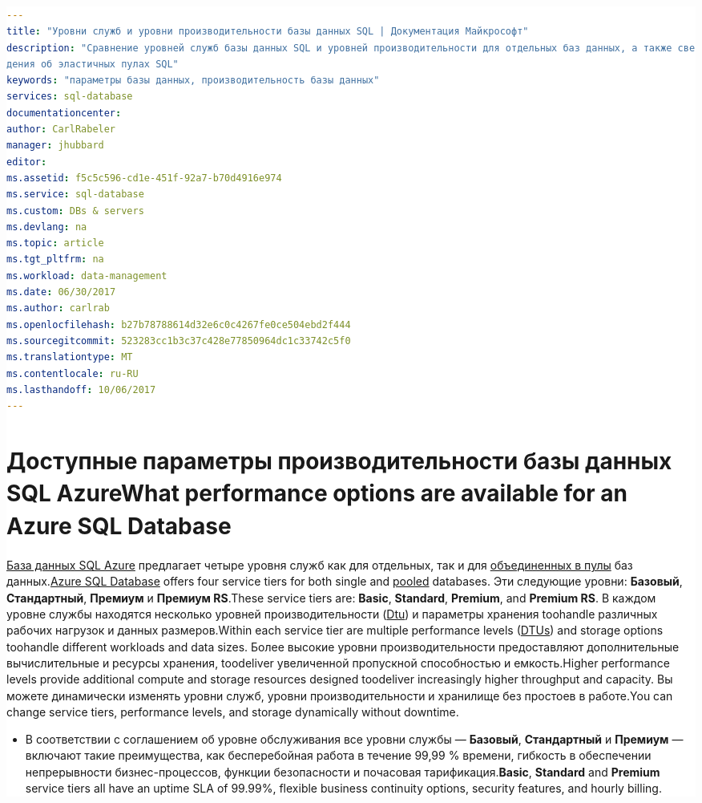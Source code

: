 ```yaml
---
title: "Уровни служб и уровни производительности базы данных SQL | Документация Майкрософт"
description: "Сравнение уровней служб базы данных SQL и уровней производительности для отдельных баз данных, а также сведения об эластичных пулах SQL"
keywords: "параметры базы данных, производительность базы данных"
services: sql-database
documentationcenter: 
author: CarlRabeler
manager: jhubbard
editor: 
ms.assetid: f5c5c596-cd1e-451f-92a7-b70d4916e974
ms.service: sql-database
ms.custom: DBs & servers
ms.devlang: na
ms.topic: article
ms.tgt_pltfrm: na
ms.workload: data-management
ms.date: 06/30/2017
ms.author: carlrab
ms.openlocfilehash: b27b78788614d32e6c0c4267fe0ce504ebd2f444
ms.sourcegitcommit: 523283cc1b3c37c428e77850964dc1c33742c5f0
ms.translationtype: MT
ms.contentlocale: ru-RU
ms.lasthandoff: 10/06/2017
---
```

# <a name="what-performance-options-are-available-for-an-azure-sql-database"></a><span data-ttu-id="665ed-104">Доступные параметры производительности базы данных SQL Azure</span><span class="sxs-lookup"><span data-stu-id="665ed-104">What performance options are available for an Azure SQL Database</span></span>

<span data-ttu-id="665ed-105">[База данных SQL Azure](sql-database-technical-overview.md) предлагает четыре уровня служб как для отдельных, так и для [объединенных в пулы](sql-database-elastic-pool.md) баз данных.</span><span class="sxs-lookup"><span data-stu-id="665ed-105">[Azure SQL Database](sql-database-technical-overview.md) offers four service tiers for both single and [pooled](sql-database-elastic-pool.md) databases.</span></span> <span data-ttu-id="665ed-106">Эти следующие уровни: **Базовый**, **Стандартный**, **Премиум** и **Премиум RS**.</span><span class="sxs-lookup"><span data-stu-id="665ed-106">These service tiers are: **Basic**, **Standard**, **Premium**, and **Premium RS**.</span></span> <span data-ttu-id="665ed-107">В каждом уровне службы находятся несколько уровней производительности ([Dtu](sql-database-what-is-a-dtu.md)) и параметры хранения toohandle различных рабочих нагрузок и данных размеров.</span><span class="sxs-lookup"><span data-stu-id="665ed-107">Within each service tier are multiple performance levels ([DTUs](sql-database-what-is-a-dtu.md)) and storage options toohandle different workloads and data sizes.</span></span> <span data-ttu-id="665ed-108">Более высокие уровни производительности предоставляют дополнительные вычислительные и ресурсы хранения, toodeliver увеличенной пропускной способностью и емкость.</span><span class="sxs-lookup"><span data-stu-id="665ed-108">Higher performance levels provide additional compute and storage resources designed toodeliver increasingly higher throughput and capacity.</span></span> <span data-ttu-id="665ed-109">Вы можете динамически изменять уровни служб, уровни производительности и хранилище без простоев в работе.</span><span class="sxs-lookup"><span data-stu-id="665ed-109">You can change service tiers, performance levels, and storage dynamically without downtime.</span></span> 
- <span data-ttu-id="665ed-110">В соответствии с соглашением об уровне обслуживания все уровни службы — **Базовый**, **Стандартный** и **Премиум** — включают такие преимущества, как бесперебойная работа в течение 99,99 % времени, гибкость в обеспечении непрерывности бизнес-процессов, функции безопасности и почасовая тарификация.</span><span class="sxs-lookup"><span data-stu-id="665ed-110">**Basic**, **Standard** and **Premium** service tiers all have an uptime SLA of 99.99%, flexible business continuity options, security features, and hourly billing.</span></span> 